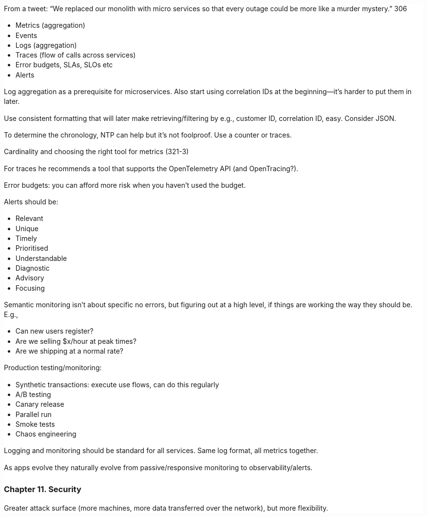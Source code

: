 From a tweet: “We replaced our monolith with micro services so that every outage could be more like a murder mystery.” 306

- Metrics (aggregation)
- Events
- Logs (aggregation)
- Traces (flow of calls across services)
- Error budgets, SLAs, SLOs etc
- Alerts

Log aggregation as a prerequisite for microservices. Also start using correlation IDs at the beginning—it’s harder to put them in later.

Use consistent formatting that will later make retrieving/filtering by e.g., customer ID, correlation ID, easy. Consider JSON.

To determine the chronology, NTP can help but it’s not foolproof. Use a counter or traces.

Cardinality and choosing the right tool for metrics (321-3)

For traces he recommends a tool that supports the OpenTelemetry API (and OpenTracing?).

Error budgets: you can afford more risk when you haven’t used the budget.

Alerts should be:

- Relevant
- Unique
- Timely
- Prioritised
- Understandable
- Diagnostic
- Advisory
- Focusing

Semantic monitoring isn’t about specific no errors, but figuring out at a high level, if things are working the way they should be. E.g.,

- Can new users register?
- Are we selling $x/hour at peak times?
- Are we shipping at a normal rate?

Production testing/monitoring:

- Synthetic transactions: execute use flows, can do this regularly
- A/B testing
- Canary release
- Parallel run
- Smoke tests
- Chaos engineering

Logging and monitoring should be standard for all services. Same log format, all metrics together.

As apps evolve they naturally evolve from passive/responsive monitoring to observability/alerts.

### Chapter 11. Security
Greater attack surface (more machines, more data transferred over the network), but more flexibility.
